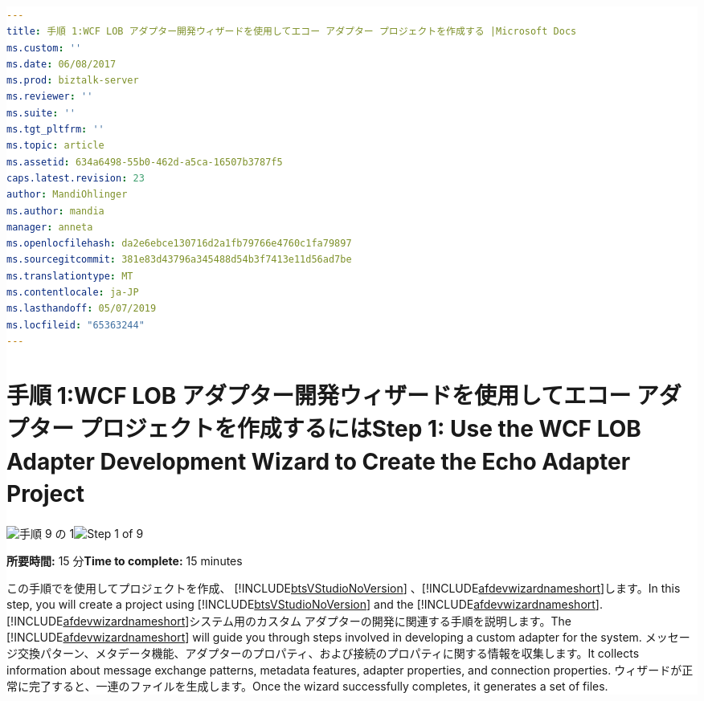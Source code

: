```yaml
---
title: 手順 1:WCF LOB アダプター開発ウィザードを使用してエコー アダプター プロジェクトを作成する |Microsoft Docs
ms.custom: ''
ms.date: 06/08/2017
ms.prod: biztalk-server
ms.reviewer: ''
ms.suite: ''
ms.tgt_pltfrm: ''
ms.topic: article
ms.assetid: 634a6498-55b0-462d-a5ca-16507b3787f5
caps.latest.revision: 23
author: MandiOhlinger
ms.author: mandia
manager: anneta
ms.openlocfilehash: da2e6ebce130716d2a1fb79766e4760c1fa79897
ms.sourcegitcommit: 381e83d43796a345488d54b3f7413e11d56ad7be
ms.translationtype: MT
ms.contentlocale: ja-JP
ms.lasthandoff: 05/07/2019
ms.locfileid: "65363244"
---
```

# <a name="step-1-use-the-wcf-lob-adapter-development-wizard-to-create-the-echo-adapter-project"></a><span data-ttu-id="0b960-102">手順 1:WCF LOB アダプター開発ウィザードを使用してエコー アダプター プロジェクトを作成するには</span><span class="sxs-lookup"><span data-stu-id="0b960-102">Step 1: Use the WCF LOB Adapter Development Wizard to Create the Echo Adapter Project</span></span>
<span data-ttu-id="0b960-103">![手順 9 の 1](../../adapters-and-accelerators/wcf-lob-adapter-sdk/media/step-1of9.gif "Step_1of9")</span><span class="sxs-lookup"><span data-stu-id="0b960-103">![Step 1 of 9](../../adapters-and-accelerators/wcf-lob-adapter-sdk/media/step-1of9.gif "Step_1of9")</span></span>  

 <span data-ttu-id="0b960-104">**所要時間:** 15 分</span><span class="sxs-lookup"><span data-stu-id="0b960-104">**Time to complete:** 15 minutes</span></span>  

 <span data-ttu-id="0b960-105">この手順でを使用してプロジェクトを作成、 [!INCLUDE[btsVStudioNoVersion](../../includes/btsvstudionoversion-md.md)] 、[!INCLUDE[afdevwizardnameshort](../../includes/afdevwizardnameshort-md.md)]します。</span><span class="sxs-lookup"><span data-stu-id="0b960-105">In this step, you will create a project using [!INCLUDE[btsVStudioNoVersion](../../includes/btsvstudionoversion-md.md)] and the [!INCLUDE[afdevwizardnameshort](../../includes/afdevwizardnameshort-md.md)].</span></span> <span data-ttu-id="0b960-106">[!INCLUDE[afdevwizardnameshort](../../includes/afdevwizardnameshort-md.md)]システム用のカスタム アダプターの開発に関連する手順を説明します。</span><span class="sxs-lookup"><span data-stu-id="0b960-106">The [!INCLUDE[afdevwizardnameshort](../../includes/afdevwizardnameshort-md.md)] will guide you through steps involved in developing a custom adapter for the system.</span></span> <span data-ttu-id="0b960-107">メッセージ交換パターン、メタデータ機能、アダプターのプロパティ、および接続のプロパティに関する情報を収集します。</span><span class="sxs-lookup"><span data-stu-id="0b960-107">It collects information about message exchange patterns, metadata features, adapter properties, and connection properties.</span></span> <span data-ttu-id="0b960-108">ウィザードが正常に完了すると、一連のファイルを生成します。</span><span class="sxs-lookup"><span data-stu-id="0b960-108">Once the wizard successfully completes, it generates a set of files.</span></span>  
